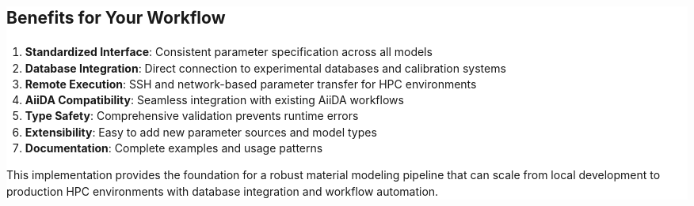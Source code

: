 ## Benefits for Your Workflow

1. **Standardized Interface**: Consistent parameter specification across all models
2. **Database Integration**: Direct connection to experimental databases and calibration systems
3. **Remote Execution**: SSH and network-based parameter transfer for HPC environments
4. **AiiDA Compatibility**: Seamless integration with existing AiiDA workflows
5. **Type Safety**: Comprehensive validation prevents runtime errors
6. **Extensibility**: Easy to add new parameter sources and model types
7. **Documentation**: Complete examples and usage patterns

This implementation provides the foundation for a robust material modeling pipeline that can scale from local development to production HPC environments with database integration and workflow automation.

